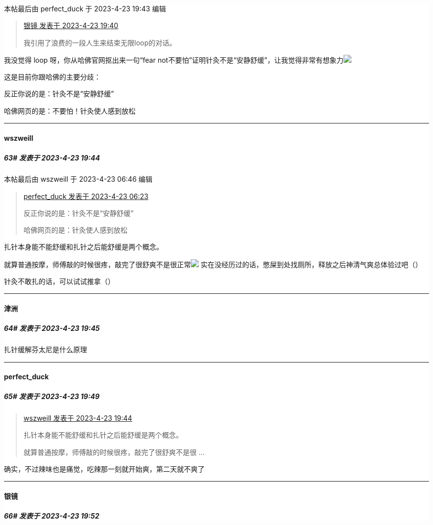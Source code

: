 本帖最后由 perfect_duck 于 2023-4-23 19:43 编辑 
<blockquote><a href="httphttps://bbs.saraba1st.com/2b/forum.php?mod=redirect&amp;goto=findpost&amp;pid=60581233&amp;ptid=2130361" target="_blank">银镜 发表于 2023-4-23 19:40</a>

我引用了浪费的一段人生来结束无限loop的对话。</blockquote>
我没觉得 loop 呀，你从哈佛官网抠出来一句“fear not不要怕”证明针灸不是“安静舒缓”，让我觉得非常有想象力<img src="https://static.saraba1st.com/image/smiley/face2017/067.png" referrerpolicy="no-referrer">

这是目前你跟哈佛的主要分歧：

反正你说的是：针灸不是“安静舒缓”

哈佛网页的是：不要怕！针灸使人感到放松

*****

####  wszweill  
##### 63#       发表于 2023-4-23 19:44

 本帖最后由 wszweill 于 2023-4-23 06:46 编辑 
<blockquote><a href="httphttps://bbs.saraba1st.com/2b/forum.php?mod=redirect&amp;goto=findpost&amp;pid=60581030&amp;ptid=2130361" target="_blank">perfect_duck 发表于 2023-4-23 06:23</a>

反正你说的是：针灸不是“安静舒缓”

哈佛网页的是：针灸使人感到放松</blockquote>
扎针本身能不能舒缓和扎针之后能舒缓是两个概念。

就算普通按摩，师傅敲的时候很疼，敲完了很舒爽不是很正常<img src="https://static.saraba1st.com/image/smiley/face2017/068.png" referrerpolicy="no-referrer"> 实在没经历过的话，憋屎到处找厕所，释放之后神清气爽总体验过吧（）

针灸不敢扎的话，可以试试推拿（）

*****

####  津洲  
##### 64#       发表于 2023-4-23 19:45

扎针缓解芬太尼是什么原理

*****

####  perfect_duck  
##### 65#       发表于 2023-4-23 19:49

<blockquote><a href="httphttps://bbs.saraba1st.com/2b/forum.php?mod=redirect&amp;goto=findpost&amp;pid=60581287&amp;ptid=2130361" target="_blank">wszweill 发表于 2023-4-23 19:44</a>

扎针本身能不能舒缓和扎针之后能舒缓是两个概念。

就算普通按摩，师傅敲的时候很疼，敲完了很舒爽不是很 ...</blockquote>
确实，不过辣味也是痛觉，吃辣那一刻就开始爽，第二天就不爽了

*****

####  银镜  
##### 66#       发表于 2023-4-23 19:52
